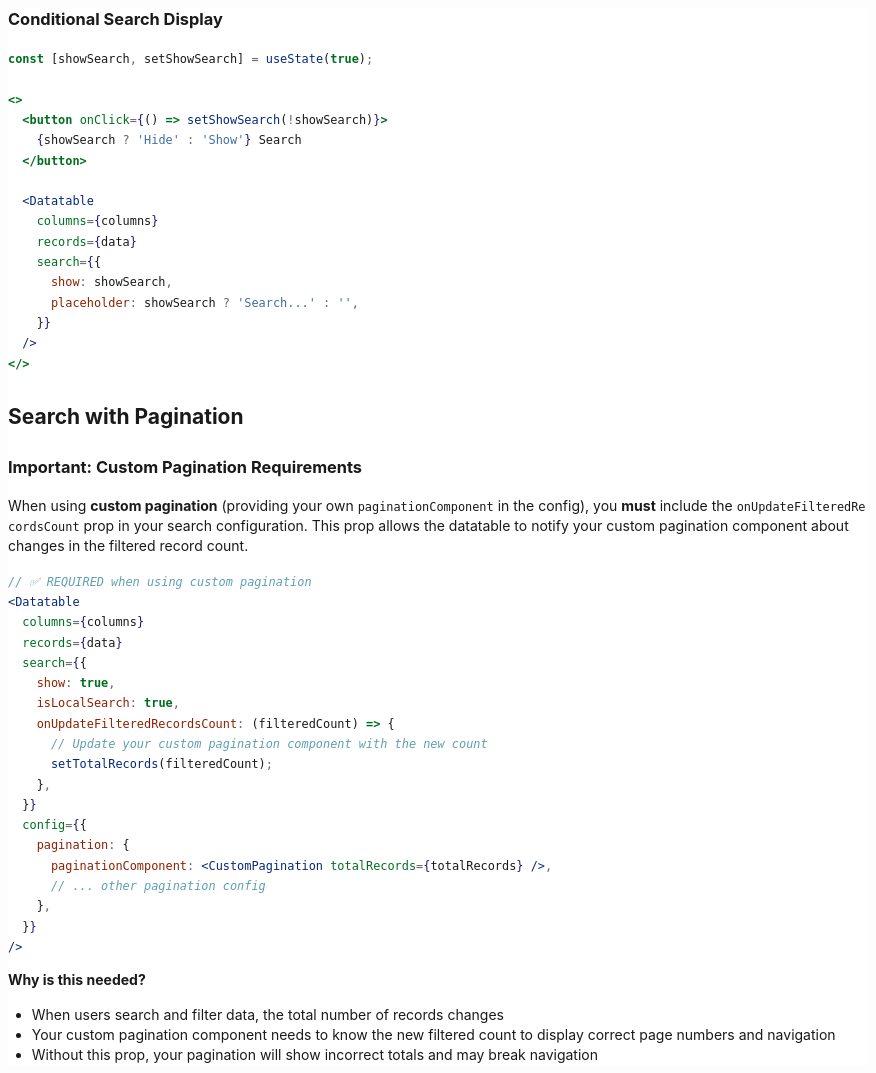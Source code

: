 ### Conditional Search Display

```jsx
const [showSearch, setShowSearch] = useState(true);

<>
  <button onClick={() => setShowSearch(!showSearch)}>
    {showSearch ? 'Hide' : 'Show'} Search
  </button>
  
  <Datatable
    columns={columns}
    records={data}
    search={{
      show: showSearch,
      placeholder: showSearch ? 'Search...' : '',
    }}
  />
</>
```

## Search with Pagination

### Important: Custom Pagination Requirements

When using **custom pagination** (providing your own `paginationComponent` in the config), you **must** include the `onUpdateFilteredRecordsCount` prop in your search configuration. This prop allows the datatable to notify your custom pagination component about changes in the filtered record count.

```jsx
// ✅ REQUIRED when using custom pagination
<Datatable
  columns={columns}
  records={data}
  search={{
    show: true,
    isLocalSearch: true,
    onUpdateFilteredRecordsCount: (filteredCount) => {
      // Update your custom pagination component with the new count
      setTotalRecords(filteredCount);
    },
  }}
  config={{
    pagination: {
      paginationComponent: <CustomPagination totalRecords={totalRecords} />,
      // ... other pagination config
    },
  }}
/>
```

**Why is this needed?**
- When users search and filter data, the total number of records changes
- Your custom pagination component needs to know the new filtered count to display correct page numbers and navigation
- Without this prop, your pagination will show incorrect totals and may break navigation
